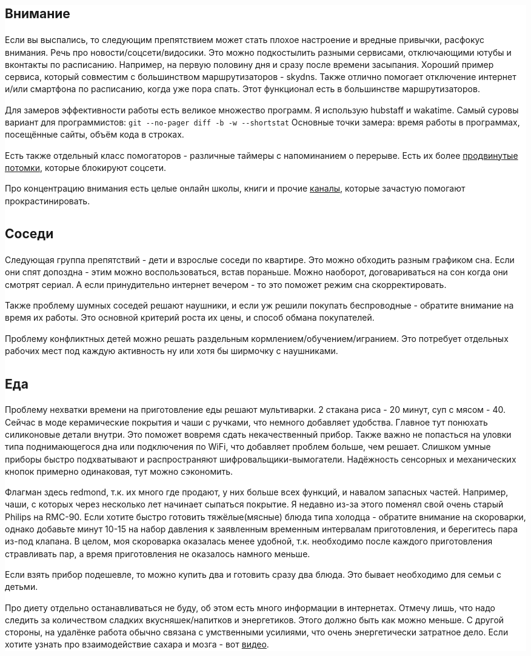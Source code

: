 ## Внимание

Если вы выспались, то следующим препятствием может стать плохое настроение и вредные привычки, расфокус внимания. Речь про новости/соцсети/видосики. Это можно подкостылить разными сервисами, отключающими ютубы и вконтакты по расписанию. Например, на первую половину дня и сразу после времени засыпания. Хороший пример сервиса, который совместим с большинством маршрутизаторов - skydns. Также отлично помогает отключение интернет и/или смартфона по расписанию, когда уже пора спать. Этот функционал есть в большинстве маршрутизаторов.

Для замеров эффективности работы есть великое множество программ. Я использую hubstaff и wakatime. Самый суровы вариант для программистов: `git --no-pager diff -b -w --shortstat` Основные точки замера: время работы в программах, посещённые сайты, объём кода в строках.

Есть также отдельный класс помогаторов - различные таймеры с напоминанием о перерыве. Есть их более [продвинутые потомки](https://www.rescuetime.com/focustime), которые блокируют соцсети.

Про концентрацию внимания есть целые онлайн школы, книги и прочие [каналы](https://www.youtube.com/user/Cartmendum), которые зачастую помогают прокрастинировать.

## Соседи

Следующая группа препятствий - дети и взрослые соседи по квартире. Это можно обходить разным графиком сна. Если они спят допоздна - этим можно воспользоваться, встав пораньше. Можно наоборот, договариваться на сон когда они смотрят сериал. А если принудительно интернет вечером - то это поможет режим сна скорректировать. 

Также проблему шумных соседей решают наушники, и если уж решили покупать беспроводные - обратите внимание на время их работы. Это основной критерий роста их цены, и способ обмана покупателей. 

Проблему конфликтных детей можно решать раздельным кормлением/обучением/игранием. Это потребует отдельных рабочих мест под каждую активность ну или хотя бы ширмочку с наушниками.

## Еда

Проблему нехватки времени на приготовление еды решают мультиварки. 2 стакана риса - 20 минут, суп с мясом - 40. Сейчас в моде керамические покрытия и чаши с ручками, что немного добавляет удобства. Главное тут понюхать силиконовые детали внутри. Это поможет вовремя сдать некачественный прибор. Также важно не попасться на уловки типа поднимающегося дна или подключения по WiFi, что добавляет проблем больше, чем решает. Слишком умные приборы быстро подхватывают и распространяют шифровальщики-вымогатели. Надёжность сенсорных и механических кнопок примерно одинаковая, тут можно сэкономить. 

Флагман здесь redmond, т.к. их много где продают, у них больше всех функций, и навалом запасных частей. Например, чаши, с которых через несколько лет начинает сыпаться покрытие. Я недавно из-за этого поменял свой очень старый Philips на RMC-90. Если хотите быстро готовить тяжёлые(мясные) блюда типа холодца - обратите внимание на скороварки, однако добавьте минут 10-15 на набор давления к заявленным временным интервалам приготовления, и берегитесь пара из-под клапана. В целом, моя скороварка оказалась менее удобной, т.к. необходимо после каждого приготовления стравливать пар, а время приготовления не оказалось намного меньше. 

Если взять прибор подешевле, то можно купить два и готовить сразу два блюда. Это бывает необходимо для семьи с детьми. 

Про диету отдельно останавливаться не буду, об этом есть много информации в интернетах. Отмечу лишь, что надо следить за количеством сладких вкусняшек/напитков и энергетиков. Этого должно быть как можно меньше. С другой стороны, на удалёнке работа обычно связана с умственными усилиями, что очень энергетически затратное дело. Если хотите узнать про взаимодействие сахара и мозга - вот [видео](https://www.youtube.com/watch?v=6tVYeSrgT38).
